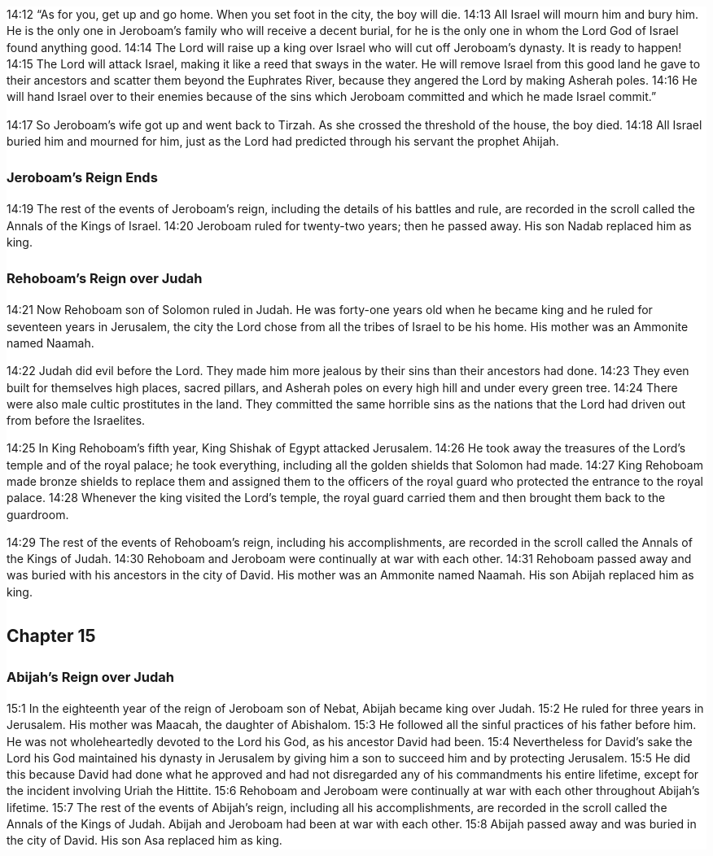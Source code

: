 <a name="11:14:12">14:12</a> “As for you, get up and go home. When you set foot in the city, the boy will die. <a name="11:14:13">14:13</a> All Israel will mourn him and bury him. He is the only one in Jeroboam’s family who will receive a decent burial, for he is the only one in whom the Lord God of Israel found anything good. <a name="11:14:14">14:14</a> The Lord will raise up a king over Israel who will cut off Jeroboam’s dynasty. It is ready to happen! <a name="11:14:15">14:15</a> The Lord will attack Israel, making it like a reed that sways in the water. He will remove Israel from this good land he gave to their ancestors and scatter them beyond the Euphrates River, because they angered the Lord by making Asherah poles. <a name="11:14:16">14:16</a> He will hand Israel over to their enemies because of the sins which Jeroboam committed and which he made Israel commit.”

<a name="11:14:17">14:17</a> So Jeroboam’s wife got up and went back to Tirzah. As she crossed the threshold of the house, the boy died. <a name="11:14:18">14:18</a> All Israel buried him and mourned for him, just as the Lord had predicted through his servant the prophet Ahijah.

### Jeroboam’s Reign Ends

<a name="11:14:19">14:19</a> The rest of the events of Jeroboam’s reign, including the details of his battles and rule, are recorded in the scroll called the Annals of the Kings of Israel. <a name="11:14:20">14:20</a> Jeroboam ruled for twenty-two years; then he passed away. His son Nadab replaced him as king.

### Rehoboam’s Reign over Judah

<a name="11:14:21">14:21</a> Now Rehoboam son of Solomon ruled in Judah. He was forty-one years old when he became king and he ruled for seventeen years in Jerusalem, the city the Lord chose from all the tribes of Israel to be his home. His mother was an Ammonite named Naamah.

<a name="11:14:22">14:22</a> Judah did evil before the Lord. They made him more jealous by their sins than their ancestors had done. <a name="11:14:23">14:23</a> They even built for themselves high places, sacred pillars, and Asherah poles on every high hill and under every green tree. <a name="11:14:24">14:24</a> There were also male cultic prostitutes in the land. They committed the same horrible sins as the nations that the Lord had driven out from before the Israelites.

<a name="11:14:25">14:25</a> In King Rehoboam’s fifth year, King Shishak of Egypt attacked Jerusalem. <a name="11:14:26">14:26</a> He took away the treasures of the Lord’s temple and of the royal palace; he took everything, including all the golden shields that Solomon had made. <a name="11:14:27">14:27</a> King Rehoboam made bronze shields to replace them and assigned them to the officers of the royal guard who protected the entrance to the royal palace. <a name="11:14:28">14:28</a> Whenever the king visited the Lord’s temple, the royal guard carried them and then brought them back to the guardroom.

<a name="11:14:29">14:29</a> The rest of the events of Rehoboam’s reign, including his accomplishments, are recorded in the scroll called the Annals of the Kings of Judah. <a name="11:14:30">14:30</a> Rehoboam and Jeroboam were continually at war with each other. <a name="11:14:31">14:31</a> Rehoboam passed away and was buried with his ancestors in the city of David. His mother was an Ammonite named Naamah. His son Abijah replaced him as king.

## Chapter 15

### Abijah’s Reign over Judah

<a name="11:15:1">15:1</a> In the eighteenth year of the reign of Jeroboam son of Nebat, Abijah became king over Judah. <a name="11:15:2">15:2</a> He ruled for three years in Jerusalem. His mother was Maacah, the daughter of Abishalom. <a name="11:15:3">15:3</a> He followed all the sinful practices of his father before him. He was not wholeheartedly devoted to the Lord his God, as his ancestor David had been. <a name="11:15:4">15:4</a> Nevertheless for David’s sake the Lord his God maintained his dynasty in Jerusalem by giving him a son to succeed him and by protecting Jerusalem. <a name="11:15:5">15:5</a> He did this because David had done what he approved and had not disregarded any of his commandments his entire lifetime, except for the incident involving Uriah the Hittite. <a name="11:15:6">15:6</a> Rehoboam and Jeroboam were continually at war with each other throughout Abijah’s lifetime. <a name="11:15:7">15:7</a> The rest of the events of Abijah’s reign, including all his accomplishments, are recorded in the scroll called the Annals of the Kings of Judah. Abijah and Jeroboam had been at war with each other. <a name="11:15:8">15:8</a> Abijah passed away and was buried in the city of David. His son Asa replaced him as king.
